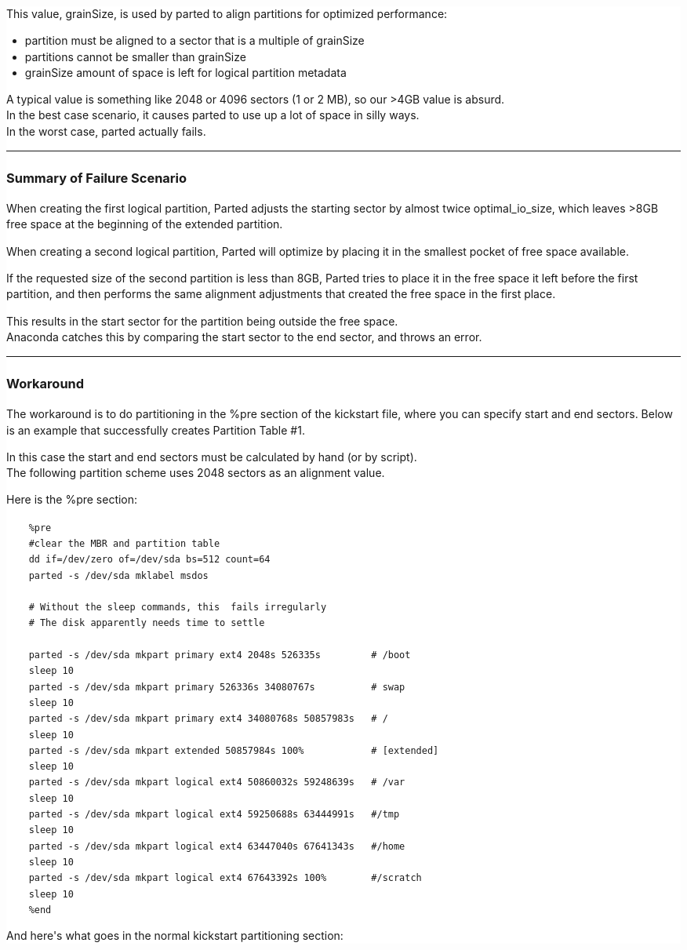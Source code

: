 This value, grainSize, is used by parted to align partitions for optimized performance:
 -  partition must be aligned to a sector that is a multiple of grainSize
 -  partitions cannot be smaller than grainSize
 -  grainSize amount of space is left for logical partition metadata

A typical value is something like 2048 or 4096 sectors (1 or 2 MB), so our >4GB value is absurd.  
In the best case scenario, it causes parted to use up a lot of space in silly ways.  
In the worst case, parted actually fails.

---

### Summary of Failure Scenario
When creating the first logical partition, Parted adjusts the starting sector by almost twice optimal_io_size, 
which leaves >8GB free space at the beginning of the extended partition.  

When creating a second logical partition, Parted will optimize by placing it in the smallest pocket of free space available.  

If the requested size of the second partition is less than 8GB, 
Parted tries to place it in the free space it left before the first partition, 
and then performs the same alignment adjustments that created the free space in the first place. 

This results in the start sector for the partition being outside the free space.  
Anaconda catches this by comparing the start sector to the end sector, and throws an error.

---

### Workaround

The workaround is to do partitioning in the %pre section of the kickstart file, 
where you can specify start and end sectors. Below is an example that successfully creates Partition Table #1.

In this case the start and end sectors must be calculated by hand (or by script).  
The following partition scheme uses 2048 sectors as an alignment value.

Here is the %pre section:
```shell
	%pre
	#clear the MBR and partition table
	dd if=/dev/zero of=/dev/sda bs=512 count=64
	parted -s /dev/sda mklabel msdos

	# Without the sleep commands, this  fails irregularly
	# The disk apparently needs time to settle

	parted -s /dev/sda mkpart primary ext4 2048s 526335s         # /boot
	sleep 10
	parted -s /dev/sda mkpart primary 526336s 34080767s          # swap
	sleep 10
	parted -s /dev/sda mkpart primary ext4 34080768s 50857983s   # /
	sleep 10
	parted -s /dev/sda mkpart extended 50857984s 100%            # [extended]
	sleep 10
	parted -s /dev/sda mkpart logical ext4 50860032s 59248639s   # /var
	sleep 10
	parted -s /dev/sda mkpart logical ext4 59250688s 63444991s   #/tmp
	sleep 10
	parted -s /dev/sda mkpart logical ext4 63447040s 67641343s   #/home
	sleep 10
	parted -s /dev/sda mkpart logical ext4 67643392s 100%        #/scratch
	sleep 10
	%end
```
And here's what goes in the normal kickstart partitioning section:
```shell
```